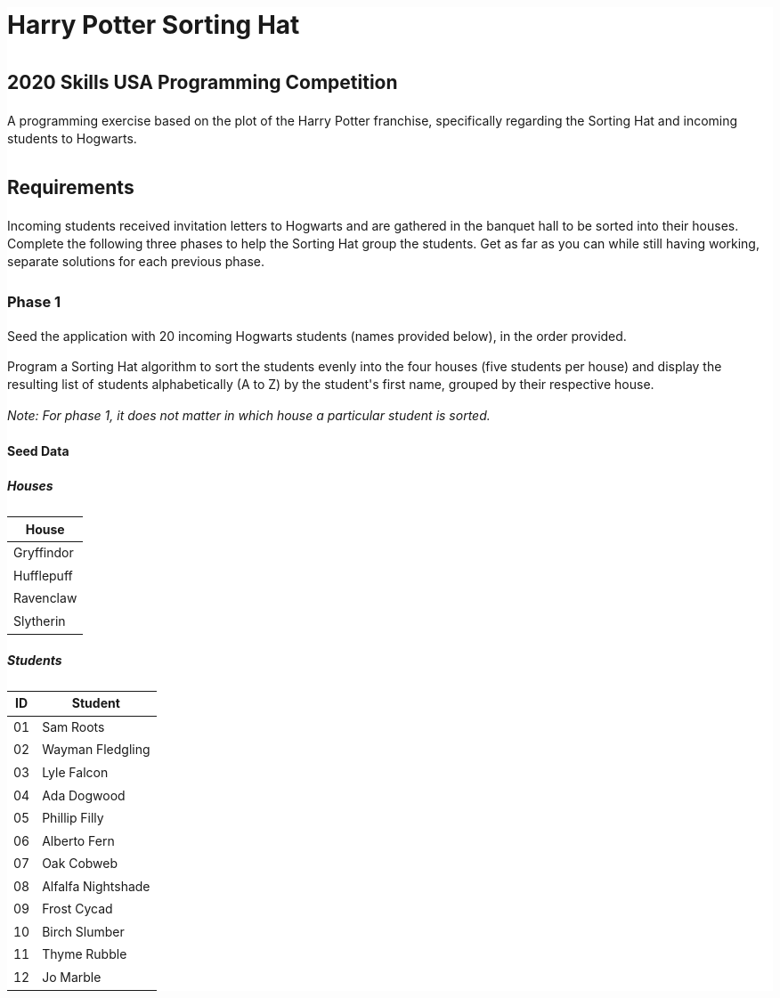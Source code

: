 # Harry Potter Sorting Hat

## 2020 Skills USA Programming Competition

A programming exercise based on the plot of the Harry Potter franchise, specifically regarding the Sorting Hat and incoming students to Hogwarts.

## Requirements

Incoming students received invitation letters to Hogwarts and are gathered in the banquet hall to be sorted into their houses.  Complete the following three phases to help the Sorting Hat group the students.  Get as far as you can while still having working, separate solutions for each previous phase.

### Phase 1

Seed the application with 20 incoming Hogwarts students (names provided below), in the order provided.

Program a Sorting Hat algorithm to sort the students evenly into the four houses (five students per house) and display the resulting list of students alphabetically (A to Z) by the student's first name, grouped by their respective house.

*Note: For phase 1, it does not matter in which house a particular student is sorted.*

#### Seed Data

##### Houses

| House |
| ------ |
| Gryffindor |
| Hufflepuff |
| Ravenclaw |
| Slytherin |

##### Students

| ID | Student |
| -- | ------- |
| 01 | Sam Roots |
| 02 | Wayman Fledgling |
| 03 | Lyle Falcon |
| 04 | Ada Dogwood |
| 05 | Phillip Filly |
| 06 | Alberto Fern |
| 07 | Oak Cobweb |
| 08 | Alfalfa Nightshade |
| 09 | Frost Cycad | 
| 10 | Birch Slumber |
| 11 | Thyme Rubble |
| 12 | Jo Marble |